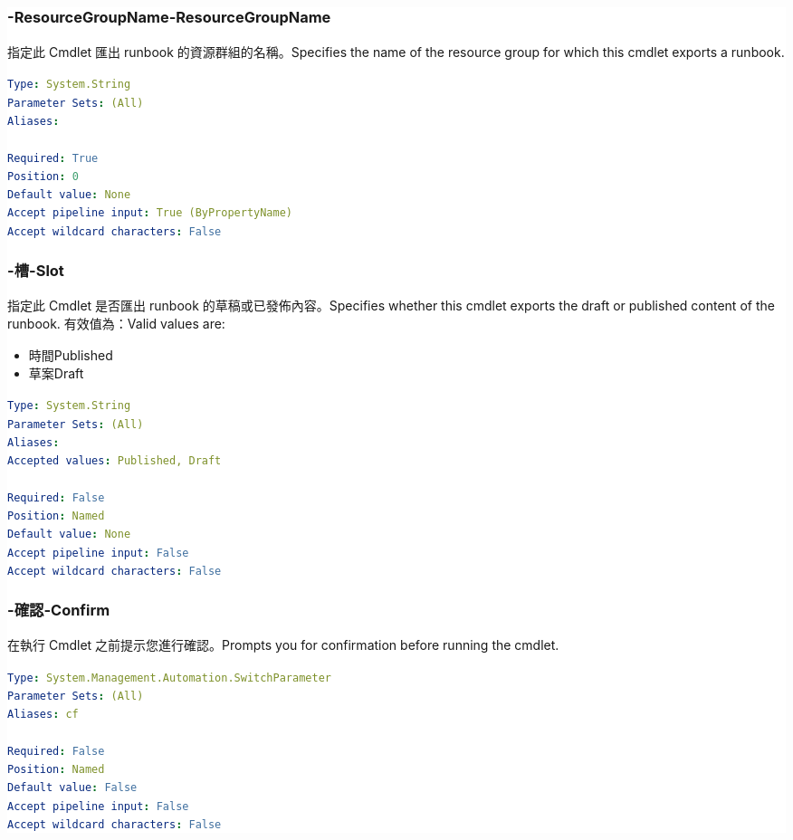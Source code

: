 ### <span data-ttu-id="e961d-123">-ResourceGroupName</span><span class="sxs-lookup"><span data-stu-id="e961d-123">-ResourceGroupName</span></span>
<span data-ttu-id="e961d-124">指定此 Cmdlet 匯出 runbook 的資源群組的名稱。</span><span class="sxs-lookup"><span data-stu-id="e961d-124">Specifies the name of the resource group for which this cmdlet exports a runbook.</span></span>

```yaml
Type: System.String
Parameter Sets: (All)
Aliases:

Required: True
Position: 0
Default value: None
Accept pipeline input: True (ByPropertyName)
Accept wildcard characters: False
```

### <span data-ttu-id="e961d-125">-槽</span><span class="sxs-lookup"><span data-stu-id="e961d-125">-Slot</span></span>
<span data-ttu-id="e961d-126">指定此 Cmdlet 是否匯出 runbook 的草稿或已發佈內容。</span><span class="sxs-lookup"><span data-stu-id="e961d-126">Specifies whether this cmdlet exports the draft or published content of the runbook.</span></span>
<span data-ttu-id="e961d-127">有效值為：</span><span class="sxs-lookup"><span data-stu-id="e961d-127">Valid values are:</span></span> 
- <span data-ttu-id="e961d-128">時間</span><span class="sxs-lookup"><span data-stu-id="e961d-128">Published</span></span> 
- <span data-ttu-id="e961d-129">草案</span><span class="sxs-lookup"><span data-stu-id="e961d-129">Draft</span></span>

```yaml
Type: System.String
Parameter Sets: (All)
Aliases:
Accepted values: Published, Draft

Required: False
Position: Named
Default value: None
Accept pipeline input: False
Accept wildcard characters: False
```

### <span data-ttu-id="e961d-130">-確認</span><span class="sxs-lookup"><span data-stu-id="e961d-130">-Confirm</span></span>
<span data-ttu-id="e961d-131">在執行 Cmdlet 之前提示您進行確認。</span><span class="sxs-lookup"><span data-stu-id="e961d-131">Prompts you for confirmation before running the cmdlet.</span></span>

```yaml
Type: System.Management.Automation.SwitchParameter
Parameter Sets: (All)
Aliases: cf

Required: False
Position: Named
Default value: False
Accept pipeline input: False
Accept wildcard characters: False
```
